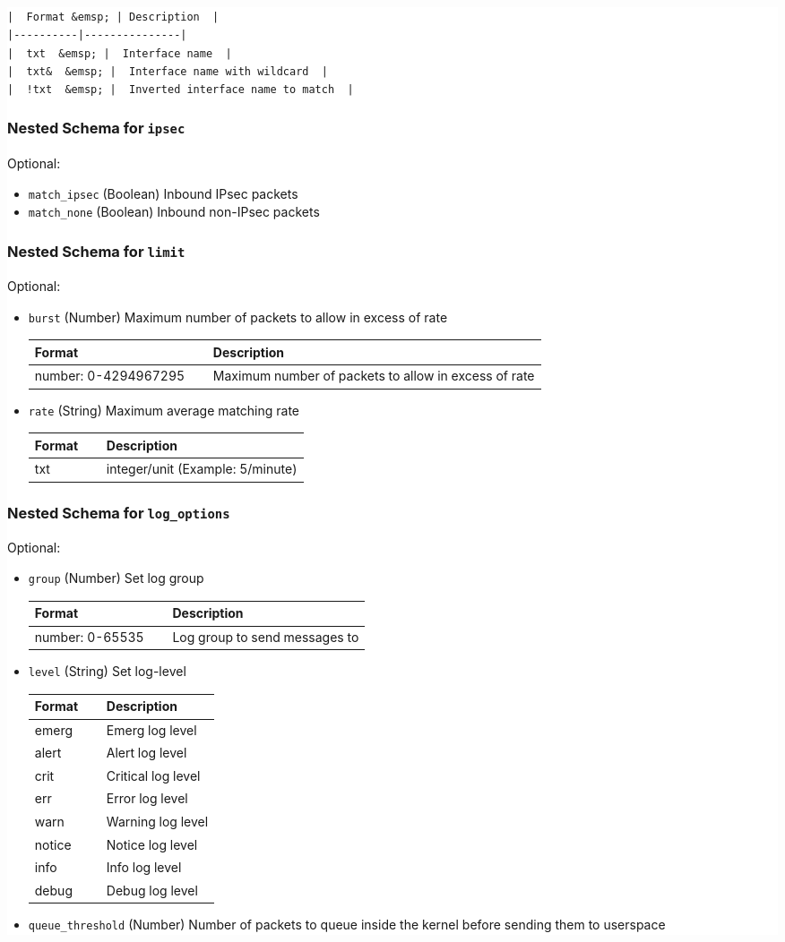     |  Format &emsp; | Description  |
    |----------|---------------|
    |  txt  &emsp; |  Interface name  |
    |  txt&  &emsp; |  Interface name with wildcard  |
    |  !txt  &emsp; |  Inverted interface name to match  |


<a id="nestedatt--ipsec"></a>
### Nested Schema for `ipsec`

Optional:

- `match_ipsec` (Boolean) Inbound IPsec packets
- `match_none` (Boolean) Inbound non-IPsec packets


<a id="nestedatt--limit"></a>
### Nested Schema for `limit`

Optional:

- `burst` (Number) Maximum number of packets to allow in excess of rate

    |  Format &emsp; | Description  |
    |----------|---------------|
    |  number: 0-4294967295  &emsp; |  Maximum number of packets to allow in excess of rate  |
- `rate` (String) Maximum average matching rate

    |  Format &emsp; | Description  |
    |----------|---------------|
    |  txt  &emsp; |  integer/unit (Example: 5/minute)  |


<a id="nestedatt--log_options"></a>
### Nested Schema for `log_options`

Optional:

- `group` (Number) Set log group

    |  Format &emsp; | Description  |
    |----------|---------------|
    |  number: 0-65535  &emsp; |  Log group to send messages to  |
- `level` (String) Set log-level

    |  Format &emsp; | Description  |
    |----------|---------------|
    |  emerg  &emsp; |  Emerg log level  |
    |  alert  &emsp; |  Alert log level  |
    |  crit  &emsp; |  Critical log level  |
    |  err  &emsp; |  Error log level  |
    |  warn  &emsp; |  Warning log level  |
    |  notice  &emsp; |  Notice log level  |
    |  info  &emsp; |  Info log level  |
    |  debug  &emsp; |  Debug log level  |
- `queue_threshold` (Number) Number of packets to queue inside the kernel before sending them to userspace
